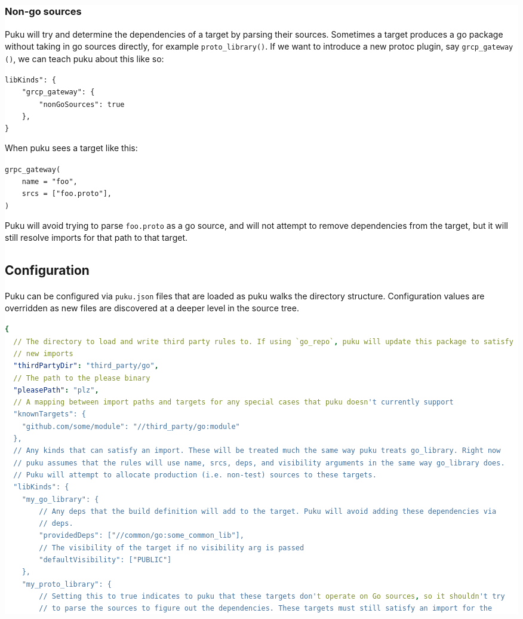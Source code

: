 ### Non-go sources
Puku will try and determine the dependencies of a target by parsing their sources. Sometimes a target produces a go 
package without taking in go sources directly, for example `proto_library()`. If we want to introduce a new protoc 
plugin, say `grcp_gateway()`, we can teach puku about this like so:

```
libKinds": {
    "grcp_gateway": {
        "nonGoSources": true
    },
}
```

When puku sees a target like this:
```
grpc_gateway(
    name = "foo",
    srcs = ["foo.proto"],
)
```

Puku will avoid trying to parse `foo.proto` as a go source, and will not attempt to remove dependencies from the target,
but it will still resolve imports for that path to that target. 

## Configuration

Puku can be configured via `puku.json` files that are loaded as puku walks the directory structure. Configuration values
are overridden as new files are discovered at a deeper level in the source tree.

```yaml
{
  // The directory to load and write third party rules to. If using `go_repo`, puku will update this package to satisfy
  // new imports
  "thirdPartyDir": "third_party/go",
  // The path to the please binary
  "pleasePath": "plz",
  // A mapping between import paths and targets for any special cases that puku doesn't currently support
  "knownTargets": {
    "github.com/some/module": "//third_party/go:module"
  },
  // Any kinds that can satisfy an import. These will be treated much the same way puku treats go_library. Right now
  // puku assumes that the rules will use name, srcs, deps, and visibility arguments in the same way go_library does.
  // Puku will attempt to allocate production (i.e. non-test) sources to these targets.
  "libKinds": {
    "my_go_library": {
        // Any deps that the build definition will add to the target. Puku will avoid adding these dependencies via
        // deps.
        "providedDeps": ["//common/go:some_common_lib"],
        // The visibility of the target if no visibility arg is passed
        "defaultVisibility": ["PUBLIC"]
    },
    "my_proto_library": {
        // Setting this to true indicates to puku that these targets don't operate on Go sources, so it shouldn't try
        // to parse the sources to figure out the dependencies. These targets must still satisfy an import for the
```
